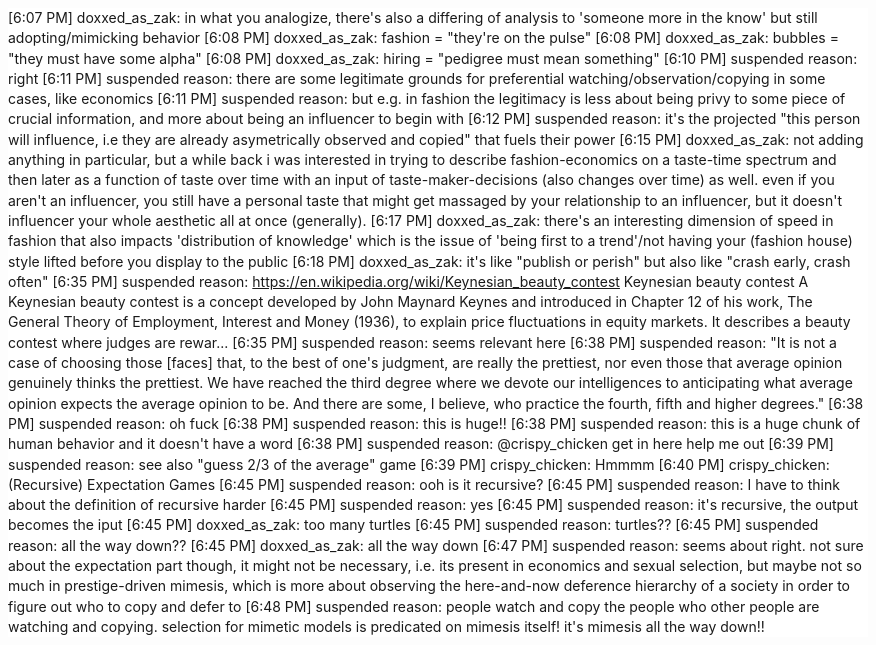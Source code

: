 [6:07 PM] doxxed_as_zak: in what you analogize, there's also a differing of analysis to 'someone more in the know' but still adopting/mimicking behavior
[6:08 PM] doxxed_as_zak: fashion = "they're on the pulse"
[6:08 PM] doxxed_as_zak: bubbles = "they must have some alpha"
[6:08 PM] doxxed_as_zak: hiring = "pedigree must mean something"
[6:10 PM] suspended reason: right
[6:11 PM] suspended reason: there are some legitimate grounds for preferential watching/observation/copying in some cases, like economics
[6:11 PM] suspended reason: but e.g. in fashion the legitimacy is less about being privy to some piece of crucial information, and more about being an influencer to begin with
[6:12 PM] suspended reason: it's the projected "this person will influence, i.e they are already asymetrically observed and copied" that fuels their power
[6:15 PM] doxxed_as_zak: not adding anything in particular, but a while back i was interested in trying to describe fashion-economics on a taste-time spectrum and then later as a function of taste over time with an input of taste-maker-decisions (also changes over time) as well. even if you aren't an influencer, you still have a personal taste that might get massaged by your relationship to an influencer, but it doesn't influencer your whole aesthetic all at once (generally).
[6:17 PM] doxxed_as_zak: there's an interesting dimension of speed in fashion that also impacts 'distribution of knowledge' which is the issue of 'being first to a trend'/not having your (fashion house) style lifted before you display to the public
[6:18 PM] doxxed_as_zak: it's like "publish or perish" but also like "crash early, crash often"
[6:35 PM] suspended reason: https://en.wikipedia.org/wiki/Keynesian_beauty_contest
Keynesian beauty contest
A Keynesian beauty contest is a concept developed by John Maynard Keynes and introduced in Chapter 12 of his work, The General Theory of Employment, Interest and Money (1936), to explain price fluctuations in equity markets. It describes a beauty contest where judges are rewar...
[6:35 PM] suspended reason: seems relevant here
[6:38 PM] suspended reason:
"It is not a case of choosing those [faces] that, to the best of one's judgment, are really the prettiest, nor even those that average opinion genuinely thinks the prettiest. We have reached the third degree where we devote our intelligences to anticipating what average opinion expects the average opinion to be. And there are some, I believe, who practice the fourth, fifth and higher degrees."
[6:38 PM] suspended reason: oh fuck
[6:38 PM] suspended reason: this is huge!!
[6:38 PM] suspended reason: this is a huge chunk of human behavior and it doesn't have a word
[6:38 PM] suspended reason: @crispy_chicken get in here help me out
[6:39 PM] suspended reason: see also "guess 2/3 of the average" game
[6:39 PM] crispy_chicken: Hmmmm
[6:40 PM] crispy_chicken: (Recursive) Expectation Games
[6:45 PM] suspended reason: ooh is it recursive?
[6:45 PM] suspended reason: I have to think about the definition of recursive harder
[6:45 PM] suspended reason: yes
[6:45 PM] suspended reason: it's recursive, the output becomes the iput
[6:45 PM] doxxed_as_zak: too many turtles
[6:45 PM] suspended reason: turtles??
[6:45 PM] suspended reason: all the way down??
[6:45 PM] doxxed_as_zak: all the way down
[6:47 PM] suspended reason: seems about right. not sure about the expectation part though, it might not be necessary, i.e. its present in economics and sexual selection, but maybe not so much in prestige-driven mimesis, which is more about observing the here-and-now deference hierarchy of a society in order to figure out who to copy and defer to
[6:48 PM] suspended reason: people watch and copy the people who other people are watching and copying. selection for mimetic models is predicated on mimesis itself! it's mimesis all the way down!!